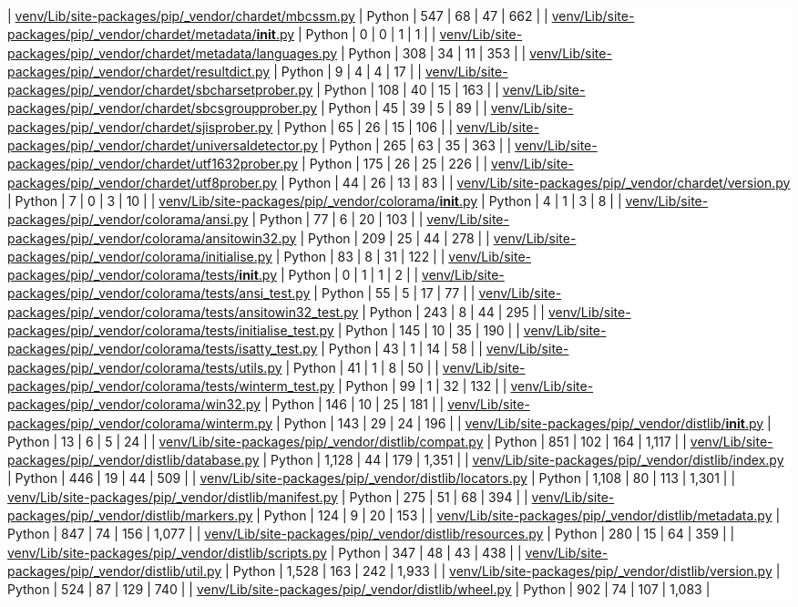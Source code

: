 | [venv/Lib/site-packages/pip/_vendor/chardet/mbcssm.py](/venv/Lib/site-packages/pip/_vendor/chardet/mbcssm.py) | Python | 547 | 68 | 47 | 662 |
| [venv/Lib/site-packages/pip/_vendor/chardet/metadata/__init__.py](/venv/Lib/site-packages/pip/_vendor/chardet/metadata/__init__.py) | Python | 0 | 0 | 1 | 1 |
| [venv/Lib/site-packages/pip/_vendor/chardet/metadata/languages.py](/venv/Lib/site-packages/pip/_vendor/chardet/metadata/languages.py) | Python | 308 | 34 | 11 | 353 |
| [venv/Lib/site-packages/pip/_vendor/chardet/resultdict.py](/venv/Lib/site-packages/pip/_vendor/chardet/resultdict.py) | Python | 9 | 4 | 4 | 17 |
| [venv/Lib/site-packages/pip/_vendor/chardet/sbcharsetprober.py](/venv/Lib/site-packages/pip/_vendor/chardet/sbcharsetprober.py) | Python | 108 | 40 | 15 | 163 |
| [venv/Lib/site-packages/pip/_vendor/chardet/sbcsgroupprober.py](/venv/Lib/site-packages/pip/_vendor/chardet/sbcsgroupprober.py) | Python | 45 | 39 | 5 | 89 |
| [venv/Lib/site-packages/pip/_vendor/chardet/sjisprober.py](/venv/Lib/site-packages/pip/_vendor/chardet/sjisprober.py) | Python | 65 | 26 | 15 | 106 |
| [venv/Lib/site-packages/pip/_vendor/chardet/universaldetector.py](/venv/Lib/site-packages/pip/_vendor/chardet/universaldetector.py) | Python | 265 | 63 | 35 | 363 |
| [venv/Lib/site-packages/pip/_vendor/chardet/utf1632prober.py](/venv/Lib/site-packages/pip/_vendor/chardet/utf1632prober.py) | Python | 175 | 26 | 25 | 226 |
| [venv/Lib/site-packages/pip/_vendor/chardet/utf8prober.py](/venv/Lib/site-packages/pip/_vendor/chardet/utf8prober.py) | Python | 44 | 26 | 13 | 83 |
| [venv/Lib/site-packages/pip/_vendor/chardet/version.py](/venv/Lib/site-packages/pip/_vendor/chardet/version.py) | Python | 7 | 0 | 3 | 10 |
| [venv/Lib/site-packages/pip/_vendor/colorama/__init__.py](/venv/Lib/site-packages/pip/_vendor/colorama/__init__.py) | Python | 4 | 1 | 3 | 8 |
| [venv/Lib/site-packages/pip/_vendor/colorama/ansi.py](/venv/Lib/site-packages/pip/_vendor/colorama/ansi.py) | Python | 77 | 6 | 20 | 103 |
| [venv/Lib/site-packages/pip/_vendor/colorama/ansitowin32.py](/venv/Lib/site-packages/pip/_vendor/colorama/ansitowin32.py) | Python | 209 | 25 | 44 | 278 |
| [venv/Lib/site-packages/pip/_vendor/colorama/initialise.py](/venv/Lib/site-packages/pip/_vendor/colorama/initialise.py) | Python | 83 | 8 | 31 | 122 |
| [venv/Lib/site-packages/pip/_vendor/colorama/tests/__init__.py](/venv/Lib/site-packages/pip/_vendor/colorama/tests/__init__.py) | Python | 0 | 1 | 1 | 2 |
| [venv/Lib/site-packages/pip/_vendor/colorama/tests/ansi_test.py](/venv/Lib/site-packages/pip/_vendor/colorama/tests/ansi_test.py) | Python | 55 | 5 | 17 | 77 |
| [venv/Lib/site-packages/pip/_vendor/colorama/tests/ansitowin32_test.py](/venv/Lib/site-packages/pip/_vendor/colorama/tests/ansitowin32_test.py) | Python | 243 | 8 | 44 | 295 |
| [venv/Lib/site-packages/pip/_vendor/colorama/tests/initialise_test.py](/venv/Lib/site-packages/pip/_vendor/colorama/tests/initialise_test.py) | Python | 145 | 10 | 35 | 190 |
| [venv/Lib/site-packages/pip/_vendor/colorama/tests/isatty_test.py](/venv/Lib/site-packages/pip/_vendor/colorama/tests/isatty_test.py) | Python | 43 | 1 | 14 | 58 |
| [venv/Lib/site-packages/pip/_vendor/colorama/tests/utils.py](/venv/Lib/site-packages/pip/_vendor/colorama/tests/utils.py) | Python | 41 | 1 | 8 | 50 |
| [venv/Lib/site-packages/pip/_vendor/colorama/tests/winterm_test.py](/venv/Lib/site-packages/pip/_vendor/colorama/tests/winterm_test.py) | Python | 99 | 1 | 32 | 132 |
| [venv/Lib/site-packages/pip/_vendor/colorama/win32.py](/venv/Lib/site-packages/pip/_vendor/colorama/win32.py) | Python | 146 | 10 | 25 | 181 |
| [venv/Lib/site-packages/pip/_vendor/colorama/winterm.py](/venv/Lib/site-packages/pip/_vendor/colorama/winterm.py) | Python | 143 | 29 | 24 | 196 |
| [venv/Lib/site-packages/pip/_vendor/distlib/__init__.py](/venv/Lib/site-packages/pip/_vendor/distlib/__init__.py) | Python | 13 | 6 | 5 | 24 |
| [venv/Lib/site-packages/pip/_vendor/distlib/compat.py](/venv/Lib/site-packages/pip/_vendor/distlib/compat.py) | Python | 851 | 102 | 164 | 1,117 |
| [venv/Lib/site-packages/pip/_vendor/distlib/database.py](/venv/Lib/site-packages/pip/_vendor/distlib/database.py) | Python | 1,128 | 44 | 179 | 1,351 |
| [venv/Lib/site-packages/pip/_vendor/distlib/index.py](/venv/Lib/site-packages/pip/_vendor/distlib/index.py) | Python | 446 | 19 | 44 | 509 |
| [venv/Lib/site-packages/pip/_vendor/distlib/locators.py](/venv/Lib/site-packages/pip/_vendor/distlib/locators.py) | Python | 1,108 | 80 | 113 | 1,301 |
| [venv/Lib/site-packages/pip/_vendor/distlib/manifest.py](/venv/Lib/site-packages/pip/_vendor/distlib/manifest.py) | Python | 275 | 51 | 68 | 394 |
| [venv/Lib/site-packages/pip/_vendor/distlib/markers.py](/venv/Lib/site-packages/pip/_vendor/distlib/markers.py) | Python | 124 | 9 | 20 | 153 |
| [venv/Lib/site-packages/pip/_vendor/distlib/metadata.py](/venv/Lib/site-packages/pip/_vendor/distlib/metadata.py) | Python | 847 | 74 | 156 | 1,077 |
| [venv/Lib/site-packages/pip/_vendor/distlib/resources.py](/venv/Lib/site-packages/pip/_vendor/distlib/resources.py) | Python | 280 | 15 | 64 | 359 |
| [venv/Lib/site-packages/pip/_vendor/distlib/scripts.py](/venv/Lib/site-packages/pip/_vendor/distlib/scripts.py) | Python | 347 | 48 | 43 | 438 |
| [venv/Lib/site-packages/pip/_vendor/distlib/util.py](/venv/Lib/site-packages/pip/_vendor/distlib/util.py) | Python | 1,528 | 163 | 242 | 1,933 |
| [venv/Lib/site-packages/pip/_vendor/distlib/version.py](/venv/Lib/site-packages/pip/_vendor/distlib/version.py) | Python | 524 | 87 | 129 | 740 |
| [venv/Lib/site-packages/pip/_vendor/distlib/wheel.py](/venv/Lib/site-packages/pip/_vendor/distlib/wheel.py) | Python | 902 | 74 | 107 | 1,083 |